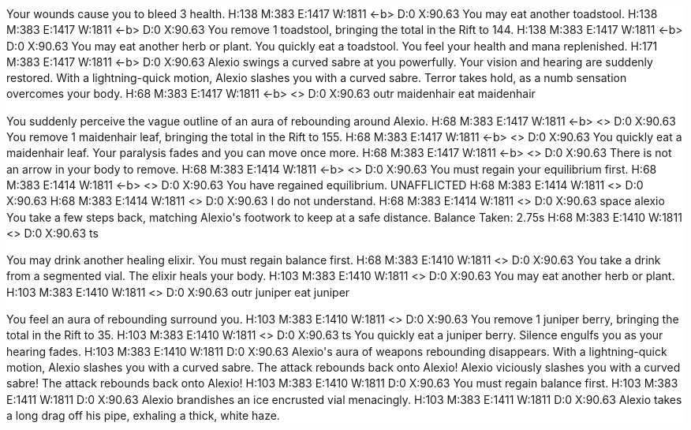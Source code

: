 Your wounds cause you to bleed 3 health.
H:138 M:383 E:1417 W:1811 <-b> <d> D:0 X:90.63 
You may eat another toadstool.
H:138 M:383 E:1417 W:1811 <-b> <d> D:0 X:90.63 
You remove 1 toadstool, bringing the total in the Rift to 144.
H:138 M:383 E:1417 W:1811 <-b> <d> D:0 X:90.63 
You may eat another herb or plant.
You quickly eat a toadstool.
You feel your health and mana replenished.
H:171 M:383 E:1417 W:1811 <-b> <d> D:0 X:90.63 
Alexio swings a curved sabre at you powerfully.
Your vision and hearing are suddenly restored.
With a lightning-quick motion, Alexio slashes you with a curved sabre.
Terror takes hold, as a numb sensation overcomes your body.
H:68 M:383 E:1417 W:1811 <-b> <> D:0 X:90.63 outr maidenhair
eat maidenhair

You suddenly perceive the vague outline of an aura of rebounding around Alexio.
H:68 M:383 E:1417 W:1811 <-b> <> D:0 X:90.63 
You remove 1 maidenhair leaf, bringing the total in the Rift to 155.
H:68 M:383 E:1417 W:1811 <-b> <> D:0 X:90.63 
You quickly eat a maidenhair leaf.
Your paralysis fades and you can move once more.
H:68 M:383 E:1417 W:1811 <-b> <> D:0 X:90.63 
There is not an arrow in your body to remove.
H:68 M:383 E:1414 W:1811 <-b> <> D:0 X:90.63 
You must regain your equilibrium first.
H:68 M:383 E:1414 W:1811 <-b> <> D:0 X:90.63 
You have regained equilibrium. UNAFFLICTED
H:68 M:383 E:1414 W:1811 <eb> <> D:0 X:90.63 
H:68 M:383 E:1414 W:1811 <eb> <> D:0 X:90.63 
I do not understand.
H:68 M:383 E:1414 W:1811 <eb> <> D:0 X:90.63 space alexio
You take a few steps back, matching Alexio's footwork to keep at a safe distance.
Balance Taken: 2.75s
H:68 M:383 E:1410 W:1811 <e-> <> D:0 X:90.63 ts

You may drink another healing elixir.
You must regain balance first.
H:68 M:383 E:1410 W:1811 <e-> <> D:0 X:90.63 
You take a drink from a segmented vial.
The elixir heals your body.
H:103 M:383 E:1410 W:1811 <e-> <> D:0 X:90.63 
You may eat another herb or plant.
H:103 M:383 E:1410 W:1811 <e-> <> D:0 X:90.63 outr juniper
eat juniper

You feel an aura of rebounding surround you.
H:103 M:383 E:1410 W:1811 <e-> <> D:0 X:90.63 
You remove 1 juniper berry, bringing the total in the Rift to 35.
H:103 M:383 E:1410 W:1811 <e-> <> D:0 X:90.63 ts
You quickly eat a juniper berry.
Silence engulfs you as your hearing fades.
H:103 M:383 E:1410 W:1811 <e-> <d> D:0 X:90.63 
Alexio's aura of weapons rebounding disappears.
With a lightning-quick motion, Alexio slashes you with a curved sabre.
The attack rebounds back onto Alexio!
Alexio viciously slashes you with a curved sabre!
The attack rebounds back onto Alexio!
H:103 M:383 E:1410 W:1811 <e-> <d> D:0 X:90.63 
You must regain balance first.
H:103 M:383 E:1411 W:1811 <e-> <d> D:0 X:90.63 
Alexio brandishes an ice encrusted vial menacingly.
H:103 M:383 E:1411 W:1811 <e-> <d> D:0 X:90.63 
Alexio takes a long drag off his pipe, exhaling a thick, white haze.